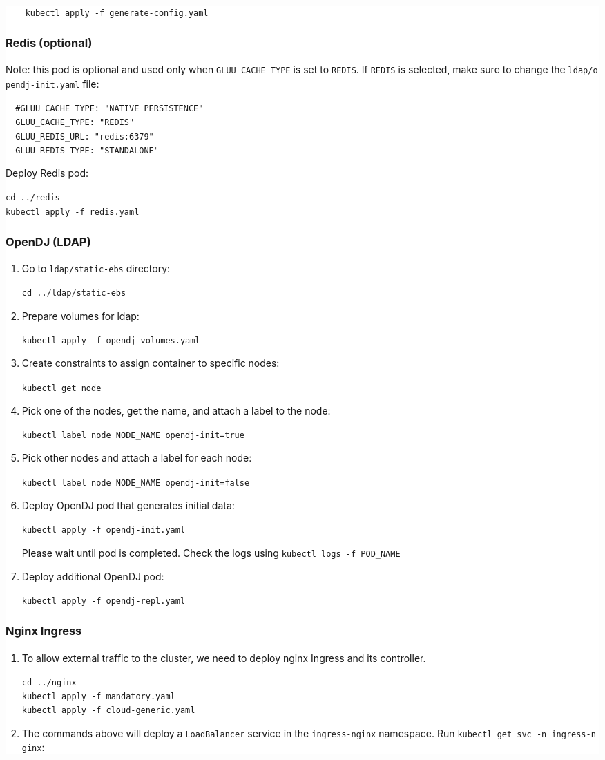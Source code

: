         kubectl apply -f generate-config.yaml

### Redis (optional)

Note: this pod is optional and used only when `GLUU_CACHE_TYPE` is set to `REDIS`. If `REDIS` is selected, make sure to change the `ldap/opendj-init.yaml` file:

```
  #GLUU_CACHE_TYPE: "NATIVE_PERSISTENCE"
  GLUU_CACHE_TYPE: "REDIS"
  GLUU_REDIS_URL: "redis:6379"
  GLUU_REDIS_TYPE: "STANDALONE"
```

Deploy Redis pod:

    cd ../redis
    kubectl apply -f redis.yaml

### OpenDJ (LDAP)

1.  Go to `ldap/static-ebs` directory:

        cd ../ldap/static-ebs

1.  Prepare volumes for ldap:

        kubectl apply -f opendj-volumes.yaml

1.  Create constraints to assign container to specific nodes:

        kubectl get node

1.  Pick one of the nodes, get the name, and attach a label to the node:

        kubectl label node NODE_NAME opendj-init=true

1.  Pick other nodes and attach a label for each node:

        kubectl label node NODE_NAME opendj-init=false

1.  Deploy OpenDJ pod that generates initial data:

        kubectl apply -f opendj-init.yaml

    Please wait until pod is completed. Check the logs using `kubectl logs -f POD_NAME`

1.  Deploy additional OpenDJ pod:

        kubectl apply -f opendj-repl.yaml

### Nginx Ingress

1.  To allow external traffic to the cluster, we need to deploy nginx Ingress and its controller.

        cd ../nginx
        kubectl apply -f mandatory.yaml
        kubectl apply -f cloud-generic.yaml

1.  The commands above will deploy a `LoadBalancer` service in the `ingress-nginx` namespace. Run `kubectl get svc -n ingress-nginx`:
